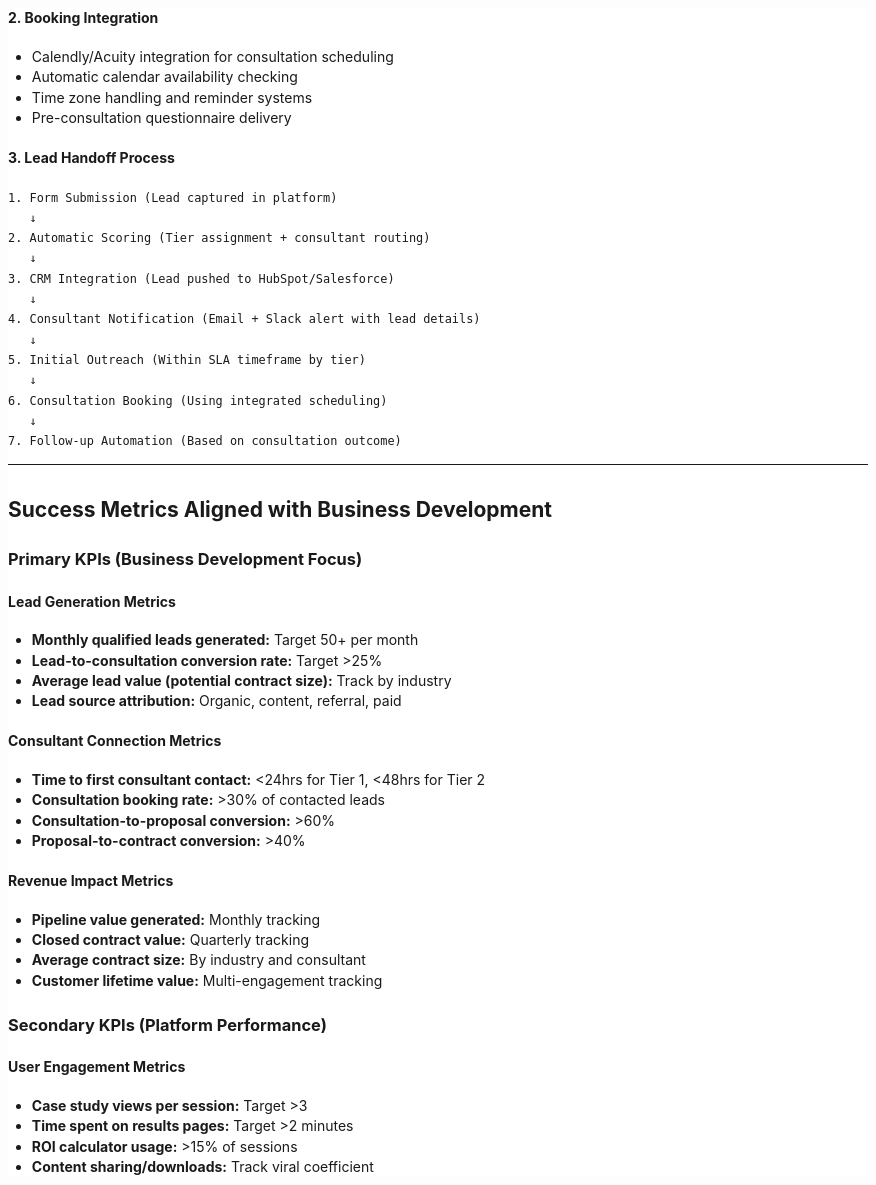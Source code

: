 #### 2. Booking Integration
- Calendly/Acuity integration for consultation scheduling
- Automatic calendar availability checking
- Time zone handling and reminder systems
- Pre-consultation questionnaire delivery

#### 3. Lead Handoff Process
```
1. Form Submission (Lead captured in platform)
   ↓
2. Automatic Scoring (Tier assignment + consultant routing)
   ↓
3. CRM Integration (Lead pushed to HubSpot/Salesforce)
   ↓
4. Consultant Notification (Email + Slack alert with lead details)
   ↓
5. Initial Outreach (Within SLA timeframe by tier)
   ↓
6. Consultation Booking (Using integrated scheduling)
   ↓
7. Follow-up Automation (Based on consultation outcome)
```

---

## Success Metrics Aligned with Business Development

### Primary KPIs (Business Development Focus)

#### Lead Generation Metrics
- **Monthly qualified leads generated:** Target 50+ per month
- **Lead-to-consultation conversion rate:** Target >25%
- **Average lead value (potential contract size):** Track by industry
- **Lead source attribution:** Organic, content, referral, paid

#### Consultant Connection Metrics
- **Time to first consultant contact:** <24hrs for Tier 1, <48hrs for Tier 2
- **Consultation booking rate:** >30% of contacted leads
- **Consultation-to-proposal conversion:** >60%
- **Proposal-to-contract conversion:** >40%

#### Revenue Impact Metrics
- **Pipeline value generated:** Monthly tracking
- **Closed contract value:** Quarterly tracking
- **Average contract size:** By industry and consultant
- **Customer lifetime value:** Multi-engagement tracking

### Secondary KPIs (Platform Performance)

#### User Engagement Metrics
- **Case study views per session:** Target >3
- **Time spent on results pages:** Target >2 minutes
- **ROI calculator usage:** >15% of sessions
- **Content sharing/downloads:** Track viral coefficient
